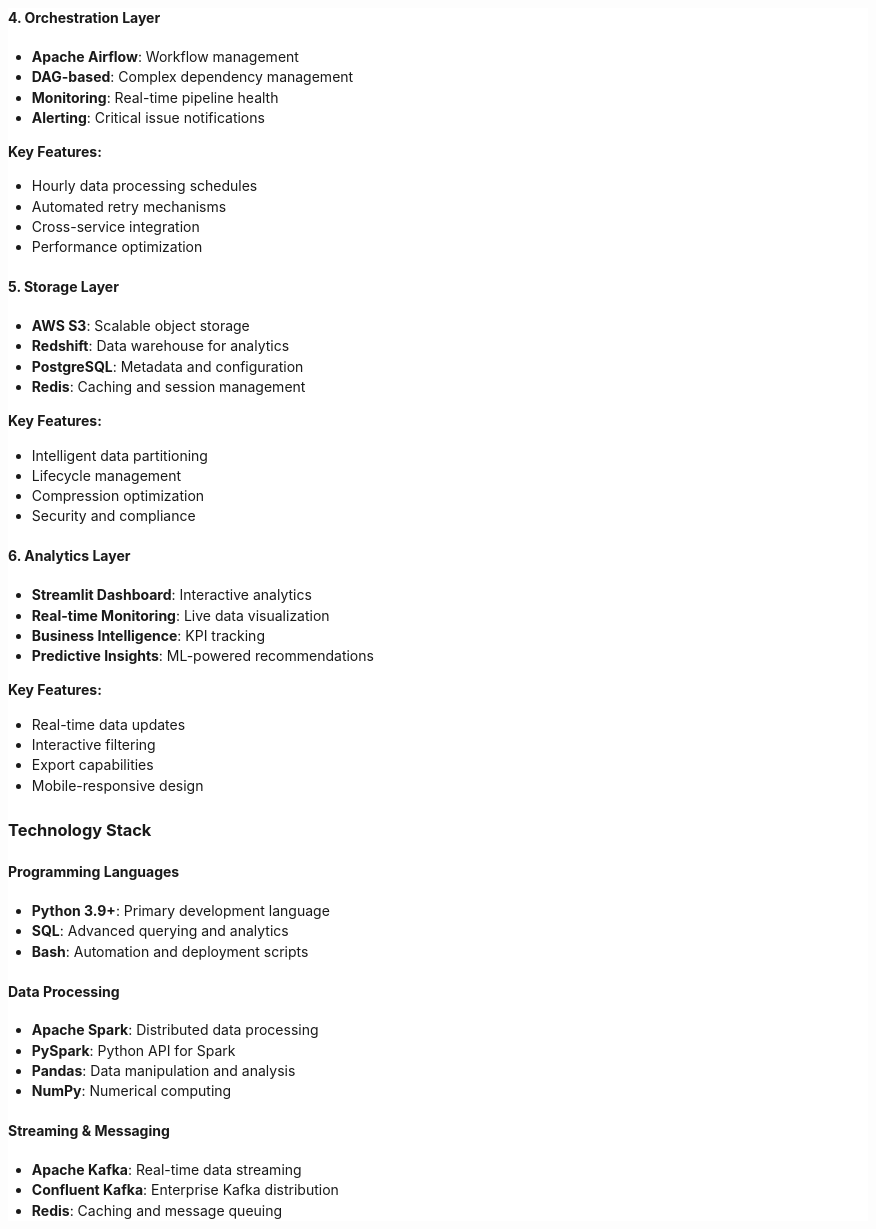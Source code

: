 #### 4. Orchestration Layer
- **Apache Airflow**: Workflow management
- **DAG-based**: Complex dependency management
- **Monitoring**: Real-time pipeline health
- **Alerting**: Critical issue notifications

**Key Features:**
- Hourly data processing schedules
- Automated retry mechanisms
- Cross-service integration
- Performance optimization

#### 5. Storage Layer
- **AWS S3**: Scalable object storage
- **Redshift**: Data warehouse for analytics
- **PostgreSQL**: Metadata and configuration
- **Redis**: Caching and session management

**Key Features:**
- Intelligent data partitioning
- Lifecycle management
- Compression optimization
- Security and compliance

#### 6. Analytics Layer
- **Streamlit Dashboard**: Interactive analytics
- **Real-time Monitoring**: Live data visualization
- **Business Intelligence**: KPI tracking
- **Predictive Insights**: ML-powered recommendations

**Key Features:**
- Real-time data updates
- Interactive filtering
- Export capabilities
- Mobile-responsive design

### Technology Stack

#### Programming Languages
- **Python 3.9+**: Primary development language
- **SQL**: Advanced querying and analytics
- **Bash**: Automation and deployment scripts

#### Data Processing
- **Apache Spark**: Distributed data processing
- **PySpark**: Python API for Spark
- **Pandas**: Data manipulation and analysis
- **NumPy**: Numerical computing

#### Streaming & Messaging
- **Apache Kafka**: Real-time data streaming
- **Confluent Kafka**: Enterprise Kafka distribution
- **Redis**: Caching and message queuing
